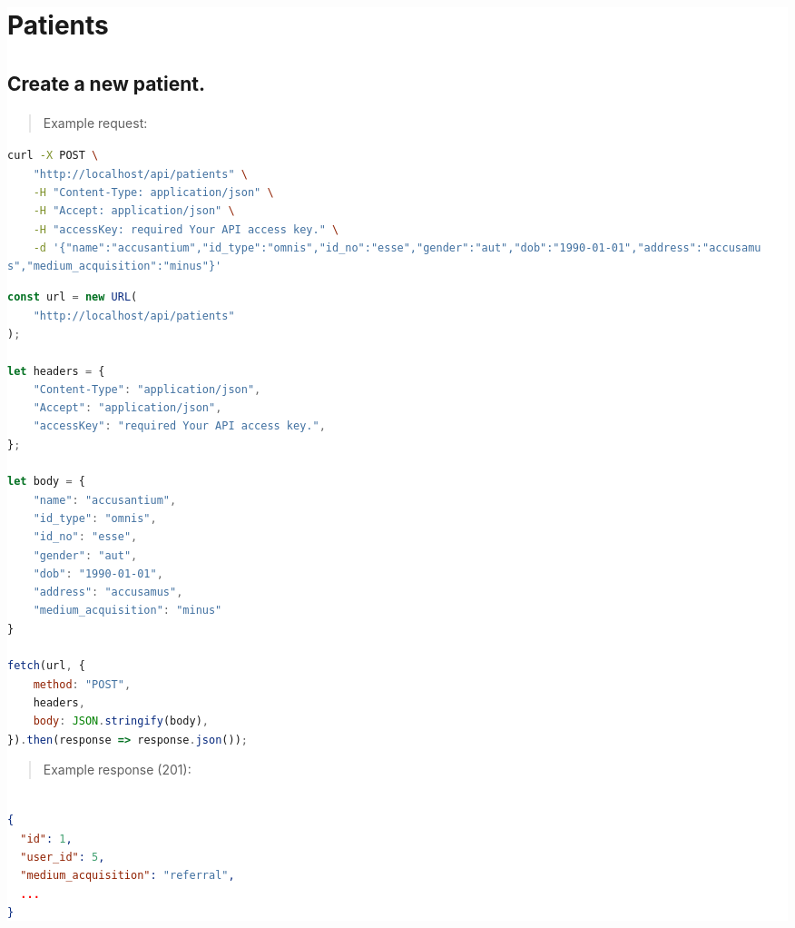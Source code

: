 # Patients


## Create a new patient.




> Example request:

```bash
curl -X POST \
    "http://localhost/api/patients" \
    -H "Content-Type: application/json" \
    -H "Accept: application/json" \
    -H "accessKey: required Your API access key." \
    -d '{"name":"accusantium","id_type":"omnis","id_no":"esse","gender":"aut","dob":"1990-01-01","address":"accusamus","medium_acquisition":"minus"}'

```

```javascript
const url = new URL(
    "http://localhost/api/patients"
);

let headers = {
    "Content-Type": "application/json",
    "Accept": "application/json",
    "accessKey": "required Your API access key.",
};

let body = {
    "name": "accusantium",
    "id_type": "omnis",
    "id_no": "esse",
    "gender": "aut",
    "dob": "1990-01-01",
    "address": "accusamus",
    "medium_acquisition": "minus"
}

fetch(url, {
    method: "POST",
    headers,
    body: JSON.stringify(body),
}).then(response => response.json());
```


> Example response (201):

```json

{
  "id": 1,
  "user_id": 5,
  "medium_acquisition": "referral",
  ...
}
```
<div id="execution-results-POSTapi-patients" hidden>
    <blockquote>Received response<span id="execution-response-status-POSTapi-patients"></span>:</blockquote>
    <pre class="json"><code id="execution-response-content-POSTapi-patients"></code></pre>
</div>
<div id="execution-error-POSTapi-patients" hidden>